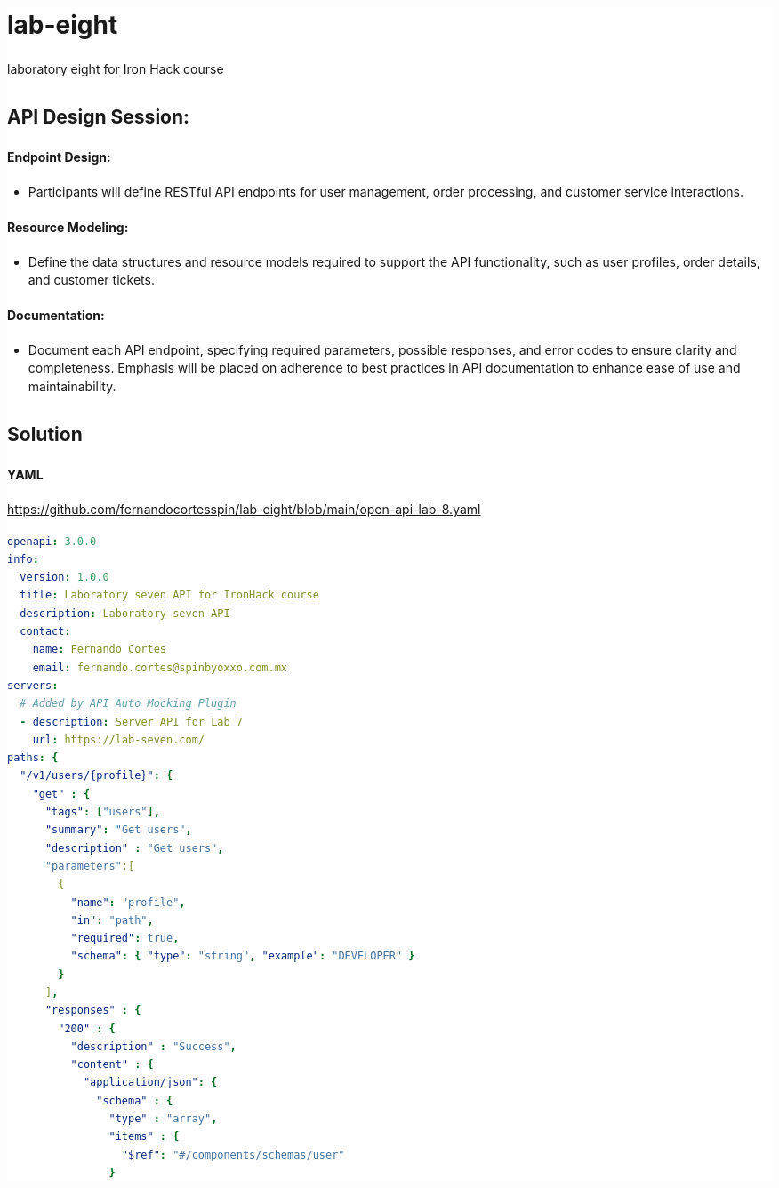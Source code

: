 # lab-eight
laboratory eight for Iron Hack course

## API Design Session:

#### Endpoint Design:
* Participants will define RESTful API endpoints for user management, order processing, and customer service interactions.

#### Resource Modeling:
* Define the data structures and resource models required to support the API functionality, such as user profiles, order details, and customer tickets.

#### Documentation:
* Document each API endpoint, specifying required parameters, possible responses, and error codes to ensure clarity and completeness. Emphasis will be placed on adherence to best practices in API documentation to enhance ease of use and maintainability.


## Solution

#### YAML

https://github.com/fernandocortesspin/lab-eight/blob/main/open-api-lab-8.yaml
        
```yaml
openapi: 3.0.0
info:
  version: 1.0.0
  title: Laboratory seven API for IronHack course
  description: Laboratory seven API
  contact:
    name: Fernando Cortes
    email: fernando.cortes@spinbyoxxo.com.mx
servers:
  # Added by API Auto Mocking Plugin
  - description: Server API for Lab 7
    url: https://lab-seven.com/
paths: {
  "/v1/users/{profile}": {
    "get" : {
      "tags": ["users"],
      "summary": "Get users",
      "description" : "Get users",
      "parameters":[
        {
          "name": "profile",
          "in": "path",
          "required": true,
          "schema": { "type": "string", "example": "DEVELOPER" }
        }
      ],
      "responses" : {
        "200" : {
          "description" : "Success",
          "content" : {
            "application/json": {
              "schema" : {
                "type" : "array",
                "items" : {
                  "$ref": "#/components/schemas/user"
                }
```